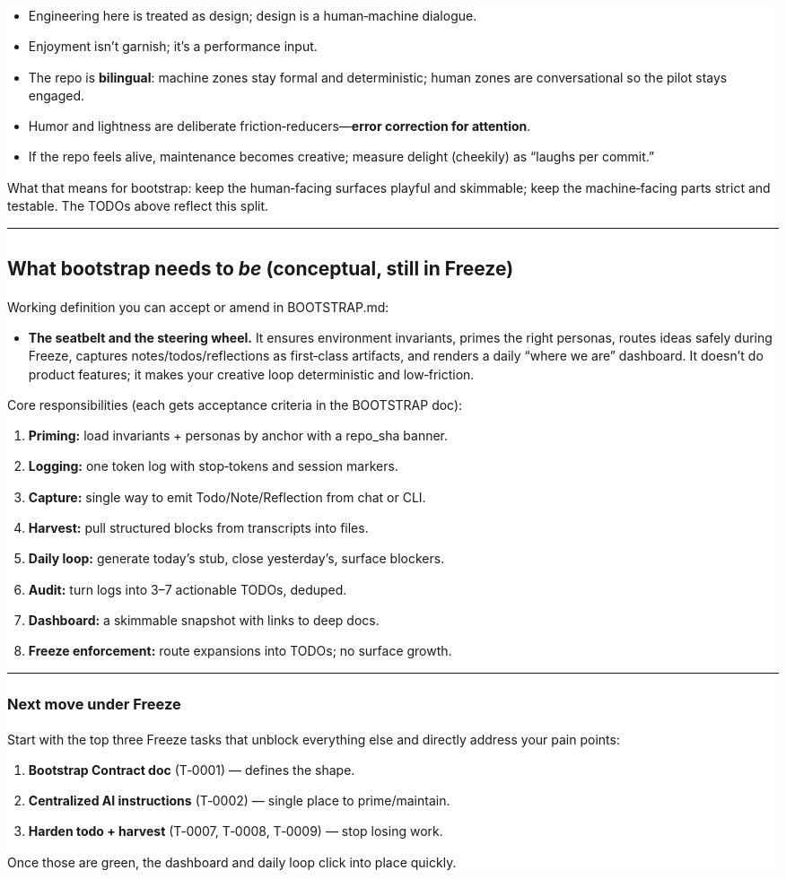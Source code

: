 * Engineering here is treated as design; design is a human‑machine dialogue.

* Enjoyment isn’t garnish; it’s a performance input.

* The repo is **bilingual**: machine zones stay formal and deterministic; human zones are conversational so the pilot stays engaged.

* Humor and lightness are deliberate friction‑reducers—**error correction for attention**.

* If the repo feels alive, maintenance becomes creative; measure delight (cheekily) as “laughs per commit.”


What that means for bootstrap: keep the human‑facing surfaces playful and skimmable; keep the machine‑facing parts strict and testable. The TODOs above reflect this split.

* * *

What bootstrap needs to _be_ (conceptual, still in Freeze)
----------------------------------------------------------

Working definition you can accept or amend in BOOTSTRAP.md:

* **The seatbelt and the steering wheel.**
    It ensures environment invariants, primes the right personas, routes ideas safely during Freeze, captures notes/todos/reflections as first‑class artifacts, and renders a daily “where we are” dashboard. It doesn’t do product features; it makes your creative loop deterministic and low‑friction.


Core responsibilities (each gets acceptance criteria in the BOOTSTRAP doc):

1. **Priming:** load invariants + personas by anchor with a repo_sha banner.

2. **Logging:** one token log with stop‑tokens and session markers.

3. **Capture:** single way to emit Todo/Note/Reflection from chat or CLI.

4. **Harvest:** pull structured blocks from transcripts into files.

5. **Daily loop:** generate today’s stub, close yesterday’s, surface blockers.

6. **Audit:** turn logs into 3–7 actionable TODOs, deduped.

7. **Dashboard:** a skimmable snapshot with links to deep docs.

8. **Freeze enforcement:** route expansions into TODOs; no surface growth.


* * *

### Next move under Freeze

Start with the top three Freeze tasks that unblock everything else and directly address your pain points:

1. **Bootstrap Contract doc** (T‑0001) — defines the shape.

2. **Centralized AI instructions** (T‑0002) — single place to prime/maintain.

3. **Harden todo + harvest** (T‑0007, T‑0008, T‑0009) — stop losing work.


Once those are green, the dashboard and daily loop click into place quickly.
